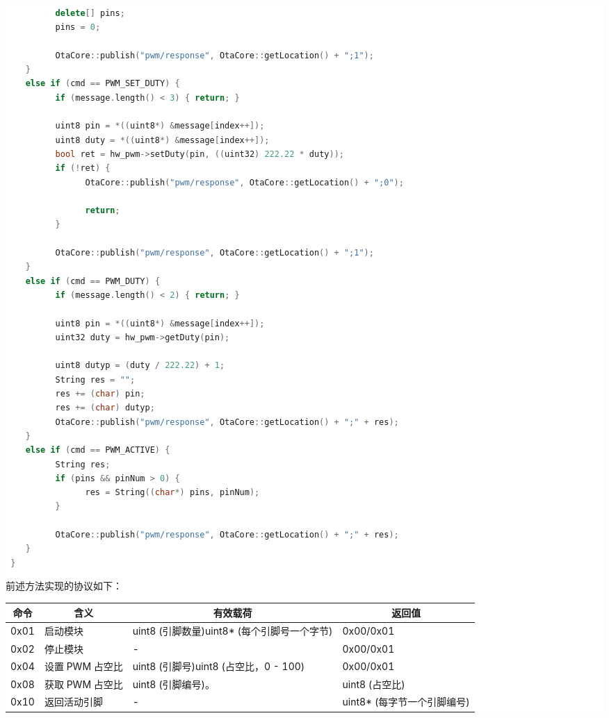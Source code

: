 ```cpp
          delete[] pins;
          pins = 0;

          OtaCore::publish("pwm/response", OtaCore::getLocation() + ";1");
    }
    else if (cmd == PWM_SET_DUTY) {
          if (message.length() < 3) { return; }

          uint8 pin = *((uint8*) &message[index++]);
          uint8 duty = *((uint8*) &message[index++]);
          bool ret = hw_pwm->setDuty(pin, ((uint32) 222.22 * duty));
          if (!ret) {
                OtaCore::publish("pwm/response", OtaCore::getLocation() + ";0");

                return;
          }

          OtaCore::publish("pwm/response", OtaCore::getLocation() + ";1");
    }
    else if (cmd == PWM_DUTY) {
          if (message.length() < 2) { return; }

          uint8 pin = *((uint8*) &message[index++]);
          uint32 duty = hw_pwm->getDuty(pin);

          uint8 dutyp = (duty / 222.22) + 1;
          String res = "";
          res += (char) pin;
          res += (char) dutyp;
          OtaCore::publish("pwm/response", OtaCore::getLocation() + ";" + res);
    }
    else if (cmd == PWM_ACTIVE) {
          String res;
          if (pins && pinNum > 0) {
                res = String((char*) pins, pinNum);
          }

          OtaCore::publish("pwm/response", OtaCore::getLocation() + ";" + res);
    }
 }
```

前述方法实现的协议如下：

| **命令** | **含义** | **有效载荷** | **返回值** |
| --- | --- | --- | --- |
| 0x01 | 启动模块 | uint8 (引脚数量)uint8* (每个引脚号一个字节) | 0x00/0x01 |
| 0x02 | 停止模块 | - | 0x00/0x01 |
| 0x04 | 设置 PWM 占空比 | uint8 (引脚号)uint8 (占空比，0 - 100) | 0x00/0x01 |
| 0x08 | 获取 PWM 占空比 | uint8 (引脚编号)。 | uint8 (占空比) |
| 0x10 | 返回活动引脚 | - | uint8* (每字节一个引脚编号) |
